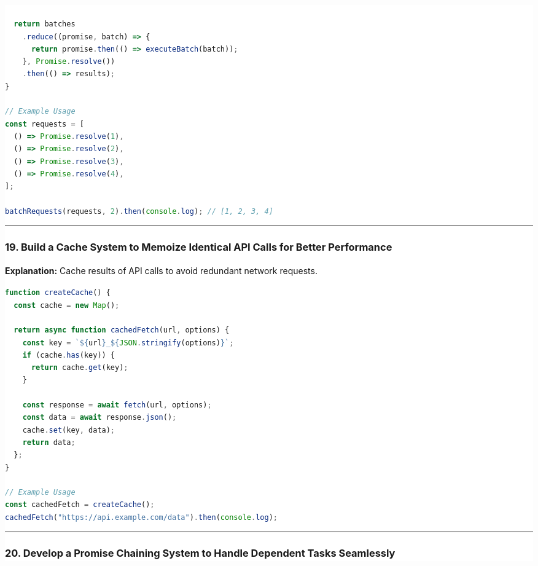 ```javascript

  return batches
    .reduce((promise, batch) => {
      return promise.then(() => executeBatch(batch));
    }, Promise.resolve())
    .then(() => results);
}

// Example Usage
const requests = [
  () => Promise.resolve(1),
  () => Promise.resolve(2),
  () => Promise.resolve(3),
  () => Promise.resolve(4),
];

batchRequests(requests, 2).then(console.log); // [1, 2, 3, 4]
```

---

### 19. Build a Cache System to Memoize Identical API Calls for Better Performance

**Explanation:** Cache results of API calls to avoid redundant network requests.

```javascript
function createCache() {
  const cache = new Map();

  return async function cachedFetch(url, options) {
    const key = `${url}_${JSON.stringify(options)}`;
    if (cache.has(key)) {
      return cache.get(key);
    }

    const response = await fetch(url, options);
    const data = await response.json();
    cache.set(key, data);
    return data;
  };
}

// Example Usage
const cachedFetch = createCache();
cachedFetch("https://api.example.com/data").then(console.log);
```

---

### 20. Develop a Promise Chaining System to Handle Dependent Tasks Seamlessly
